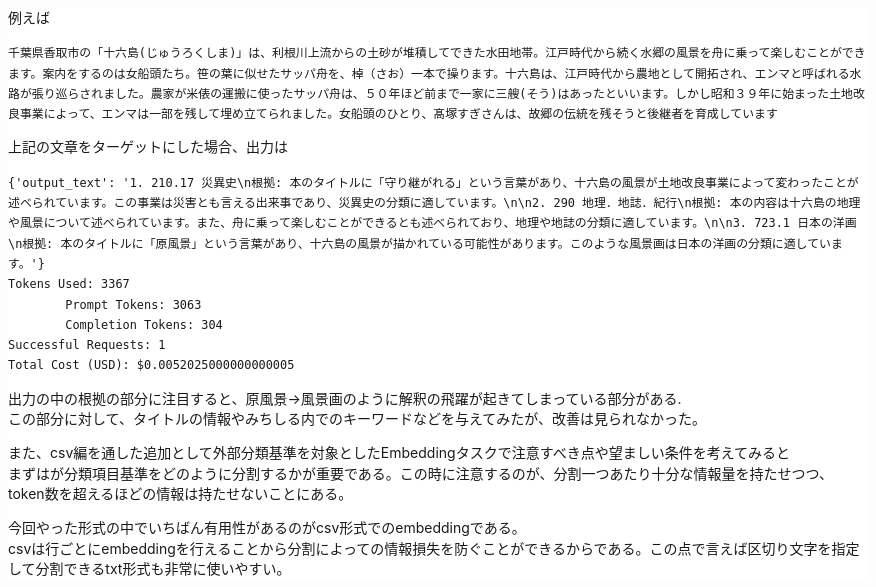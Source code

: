 例えば
```
千葉県香取市の「十六島(じゅうろくしま)」は、利根川上流からの土砂が堆積してできた水田地帯。江戸時代から続く水郷の風景を舟に乗って楽しむことができます。案内をするのは女船頭たち。笹の葉に似せたサッパ舟を、棹（さお）一本で操ります。十六島は、江戸時代から農地として開拓され、エンマと呼ばれる水路が張り巡らされました。農家が米俵の運搬に使ったサッパ舟は、５０年ほど前まで一家に三艘(そう)はあったといいます。しかし昭和３９年に始まった土地改良事業によって、エンマは一部を残して埋め立てられました。女船頭のひとり、髙塚すぎさんは、故郷の伝統を残そうと後継者を育成しています
```
上記の文章をターゲットにした場合、出力は

```
{'output_text': '1. 210.17 災異史\n根拠: 本のタイトルに「守り継がれる」という言葉があり、十六島の風景が土地改良事業によって変わったことが述べられています。この事業は災害とも言える出来事であり、災異史の分類に適しています。\n\n2. 290 地理．地誌．紀行\n根拠: 本の内容は十六島の地理や風景について述べられています。また、舟に乗って楽しむことができるとも述べられており、地理や地誌の分類に適しています。\n\n3. 723.1 日本の洋画\n根拠: 本のタイトルに「原風景」という言葉があり、十六島の風景が描かれている可能性があります。このような風景画は日本の洋画の分類に適しています。'}
Tokens Used: 3367
        Prompt Tokens: 3063
        Completion Tokens: 304
Successful Requests: 1
Total Cost (USD): $0.0052025000000000005
```

出力の中の根拠の部分に注目すると、原風景→風景画のように解釈の飛躍が起きてしまっている部分がある.  
この部分に対して、タイトルの情報やみちしる内でのキーワードなどを与えてみたが、改善は見られなかった。

また、csv編を通した追加として外部分類基準を対象としたEmbeddingタスクで注意すべき点や望ましい条件を考えてみると  
まずはが分類項目基準をどのように分割するかが重要である。この時に注意するのが、分割一つあたり十分な情報量を持たせつつ、token数を超えるほどの情報は持たせないことにある。  

今回やった形式の中でいちばん有用性があるのがcsv形式でのembeddingである。  
csvは行ごとにembeddingを行えることから分割によっての情報損失を防ぐことができるからである。この点で言えば区切り文字を指定して分割できるtxt形式も非常に使いやすい。  


